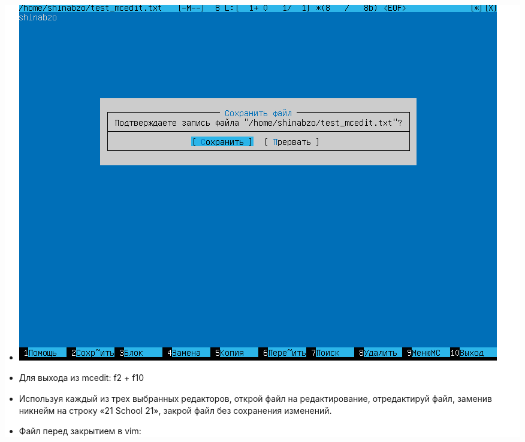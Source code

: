 * ![mcedit](pictures/7.3.png)

* Для выхода из mcedit: f2 + f10

* Используя каждый из трех выбранных редакторов, открой файл на редактирование, отредактируй файл, заменив никнейм на строку «21 School 21», закрой файл без сохранения изменений.

* Файл перед закрытием в vim:
